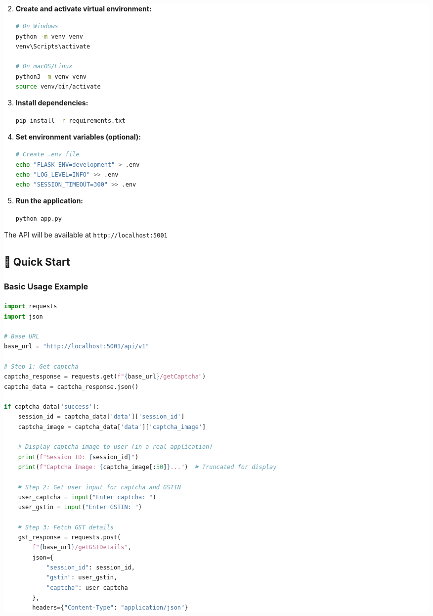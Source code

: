 2. **Create and activate virtual environment:**
   ```bash
   # On Windows
   python -m venv venv
   venv\Scripts\activate
   
   # On macOS/Linux
   python3 -m venv venv
   source venv/bin/activate
   ```

3. **Install dependencies:**
   ```bash
   pip install -r requirements.txt
   ```

4. **Set environment variables (optional):**
   ```bash
   # Create .env file
   echo "FLASK_ENV=development" > .env
   echo "LOG_LEVEL=INFO" >> .env
   echo "SESSION_TIMEOUT=300" >> .env
   ```

5. **Run the application:**
   ```bash
   python app.py
   ```

The API will be available at `http://localhost:5001`

## 🚀 Quick Start

### Basic Usage Example

```python
import requests
import json

# Base URL
base_url = "http://localhost:5001/api/v1"

# Step 1: Get captcha
captcha_response = requests.get(f"{base_url}/getCaptcha")
captcha_data = captcha_response.json()

if captcha_data['success']:
    session_id = captcha_data['data']['session_id']
    captcha_image = captcha_data['data']['captcha_image']
    
    # Display captcha image to user (in a real application)
    print(f"Session ID: {session_id}")
    print(f"Captcha Image: {captcha_image[:50]}...")  # Truncated for display
    
    # Step 2: Get user input for captcha and GSTIN
    user_captcha = input("Enter captcha: ")
    user_gstin = input("Enter GSTIN: ")
    
    # Step 3: Fetch GST details
    gst_response = requests.post(
        f"{base_url}/getGSTDetails",
        json={
            "session_id": session_id,
            "gstin": user_gstin,
            "captcha": user_captcha
        },
        headers={"Content-Type": "application/json"}
```